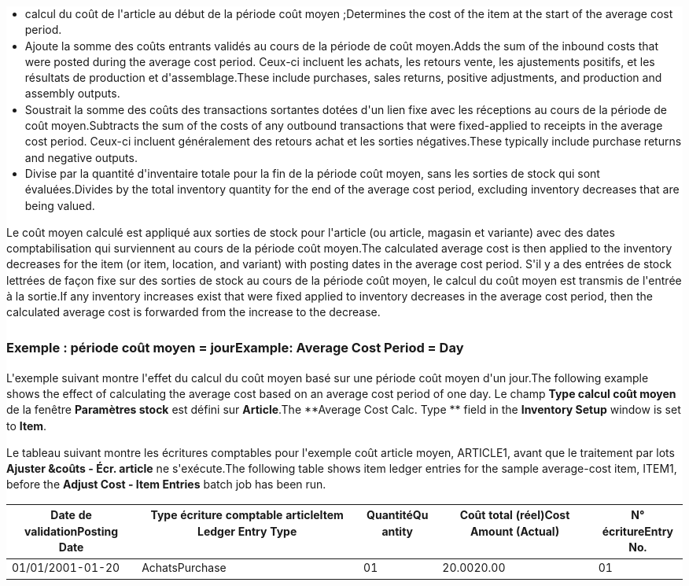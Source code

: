 -   <span data-ttu-id="41b33-136">calcul du coût de l'article au début de la période coût moyen ;</span><span class="sxs-lookup"><span data-stu-id="41b33-136">Determines the cost of the item at the start of the average cost period.</span></span>  
-   <span data-ttu-id="41b33-137">Ajoute la somme des coûts entrants validés au cours de la période de coût moyen.</span><span class="sxs-lookup"><span data-stu-id="41b33-137">Adds the sum of the inbound costs that were posted during the average cost period.</span></span> <span data-ttu-id="41b33-138">Ceux-ci incluent les achats, les retours vente, les ajustements positifs, et les résultats de production et d'assemblage.</span><span class="sxs-lookup"><span data-stu-id="41b33-138">These include purchases, sales returns, positive adjustments, and production and assembly outputs.</span></span>  
-   <span data-ttu-id="41b33-139">Soustrait la somme des coûts des transactions sortantes dotées d'un lien fixe avec les réceptions au cours de la période de coût moyen.</span><span class="sxs-lookup"><span data-stu-id="41b33-139">Subtracts the sum of the costs of any outbound transactions that were fixed-applied to receipts in the average cost period.</span></span> <span data-ttu-id="41b33-140">Ceux-ci incluent généralement des retours achat et les sorties négatives.</span><span class="sxs-lookup"><span data-stu-id="41b33-140">These typically include purchase returns and negative outputs.</span></span>  
-   <span data-ttu-id="41b33-141">Divise par la quantité d'inventaire totale pour la fin de la période coût moyen, sans les sorties de stock qui sont évaluées.</span><span class="sxs-lookup"><span data-stu-id="41b33-141">Divides by the total inventory quantity for the end of the average cost period, excluding inventory decreases that are being valued.</span></span>  

 <span data-ttu-id="41b33-142">Le coût moyen calculé est appliqué aux sorties de stock pour l'article (ou article, magasin et variante) avec des dates comptabilisation qui surviennent au cours de la période coût moyen.</span><span class="sxs-lookup"><span data-stu-id="41b33-142">The calculated average cost is then applied to the inventory decreases for the item (or item, location, and variant) with posting dates in the average cost period.</span></span> <span data-ttu-id="41b33-143">S'il y a des entrées de stock lettrées de façon fixe sur des sorties de stock au cours de la période coût moyen, le calcul du coût moyen est transmis de l'entrée à la sortie.</span><span class="sxs-lookup"><span data-stu-id="41b33-143">If any inventory increases exist that were fixed applied to inventory decreases in the average cost period, then the calculated average cost is forwarded from the increase to the decrease.</span></span>  

### <a name="example-average-cost-period--day"></a><span data-ttu-id="41b33-144">Exemple : période coût moyen = jour</span><span class="sxs-lookup"><span data-stu-id="41b33-144">Example: Average Cost Period = Day</span></span>  
 <span data-ttu-id="41b33-145">L'exemple suivant montre l'effet du calcul du coût moyen basé sur une période coût moyen d'un jour.</span><span class="sxs-lookup"><span data-stu-id="41b33-145">The following example shows the effect of calculating the average cost based on an average cost period of one day.</span></span> <span data-ttu-id="41b33-146">Le champ **Type calcul coût moyen** de la fenêtre **Paramètres stock** est défini sur **Article**.</span><span class="sxs-lookup"><span data-stu-id="41b33-146">The **Average Cost Calc. Type ** field in the **Inventory Setup** window is set to **Item**.</span></span>  

 <span data-ttu-id="41b33-147">Le tableau suivant montre les écritures comptables pour l'exemple coût article moyen, ARTICLE1, avant que le traitement par lots **Ajuster &coûts - Écr. article** ne s'exécute.</span><span class="sxs-lookup"><span data-stu-id="41b33-147">The following table shows item ledger entries for the sample average-cost item, ITEM1, before the **Adjust Cost - Item Entries** batch job has been run.</span></span>  

|<span data-ttu-id="41b33-148">**Date de validation**</span><span class="sxs-lookup"><span data-stu-id="41b33-148">**Posting Date**</span></span>|<span data-ttu-id="41b33-149">**Type écriture comptable article**</span><span class="sxs-lookup"><span data-stu-id="41b33-149">**Item Ledger Entry Type**</span></span>|<span data-ttu-id="41b33-150">**Quantité**</span><span class="sxs-lookup"><span data-stu-id="41b33-150">**Quantity**</span></span>|<span data-ttu-id="41b33-151">**Coût total (réel)**</span><span class="sxs-lookup"><span data-stu-id="41b33-151">**Cost Amount (Actual)**</span></span>|<span data-ttu-id="41b33-152">**N° écriture**</span><span class="sxs-lookup"><span data-stu-id="41b33-152">**Entry No.**</span></span>|  
|---------------------------------------|---------------------------------------------------|------------------------------------|----------------------------------------------------|------------------------------------|  
|<span data-ttu-id="41b33-153">01/01/20</span><span class="sxs-lookup"><span data-stu-id="41b33-153">01-01-20</span></span>|<span data-ttu-id="41b33-154">Achats</span><span class="sxs-lookup"><span data-stu-id="41b33-154">Purchase</span></span>|<span data-ttu-id="41b33-155">0</span><span class="sxs-lookup"><span data-stu-id="41b33-155">1</span></span>|<span data-ttu-id="41b33-156">20.00</span><span class="sxs-lookup"><span data-stu-id="41b33-156">20.00</span></span>|<span data-ttu-id="41b33-157">0</span><span class="sxs-lookup"><span data-stu-id="41b33-157">1</span></span>|  